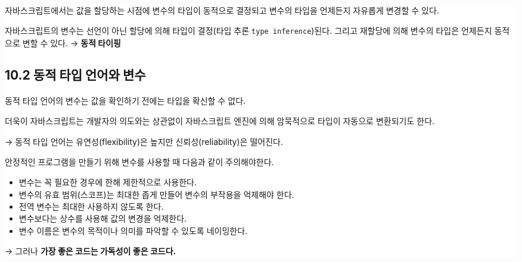 
자바스크립트에서는 값을 할당하는 시점에 변수의 타입이 동적으로 결정되고 변수의 타입을 언제든지 자유롭게 변경할 수 있다.

자바스크립트의 변수는 선언이 아닌 할당에 의해 타입이 결정(타입 추론 `type inference`)된다. 그리고 재할당에 의해 변수의 타입은 언제든지 동적으로 변할 수 있다. → **동적 타이핑**

## 10.2 동적 타입 언어와 변수

동적 타입 언어의 변수는 값을 확인하기 전에는 타입을 확신할 수 없다.

더욱이 자바스크립트는 개발자의 의도와는 상관없이 자바스크립트 엔진에 의해 암묵적으로 타입이 자동으로 변환되기도 한다.

→ 동적 타입 언어는 유연성(flexibility)은 높지만 신뢰성(reliability)은 떨어진다.

안정적인 프로그램을 만들기 위해 변수를 사용할 때 다음과 같이 주의해야한다.

- 변수는 꼭 필요한 경우에 한해 제한적으로 사용한다.
- 변수의 유효 범위(스코프)는 최대한 좁게 만들어 변수의 부작용을 억제해야 한다.
- 전역 변수는 최대한 사용하지 않도록 한다.
- 변수보다는 상수를 사용해 값의 변경을 억제한다.
- 변수 이름은 변수의 목적이나 의미를 파악할 수 있도록 네이밍한다.

→ 그러나 **가장 좋은 코드는 가독성이 좋은 코드다.**
